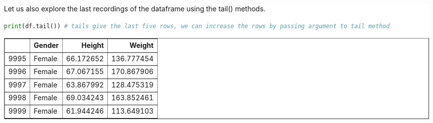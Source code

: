   </tbody>
</table>

Let us also explore the last recordings of the dataframe using the tail() methods.

```python
print(df.tail()) # tails give the last five rows, we can increase the rows by passing argument to tail method
```

<table border="1" class="dataframe">
  <thead>
    <tr style="text-align: right;">
      <th></th>
      <th>Gender</th>
      <th>Height</th>
      <th>Weight</th>
    </tr>
  </thead>
  <tbody>
    <tr>
      <td>9995</td>
      <td>Female</td>
      <td>66.172652</td>
      <td>136.777454</td>
    </tr>
    <tr>
      <td>9996</td>
      <td>Female</td>
      <td>67.067155</td>
      <td>170.867906</td>
    </tr>
    <tr>
      <td>9997</td>
      <td>Female</td>
      <td>63.867992</td>
      <td>128.475319</td>
    </tr>
    <tr>
      <td>9998</td>
      <td>Female</td>
      <td>69.034243</td>
      <td>163.852461</td>
    </tr>
    <tr>
      <td>9999</td>
      <td>Female</td>
      <td>61.944246</td>
      <td>113.649103</td>
    </tr>
  </tbody>
</table>

